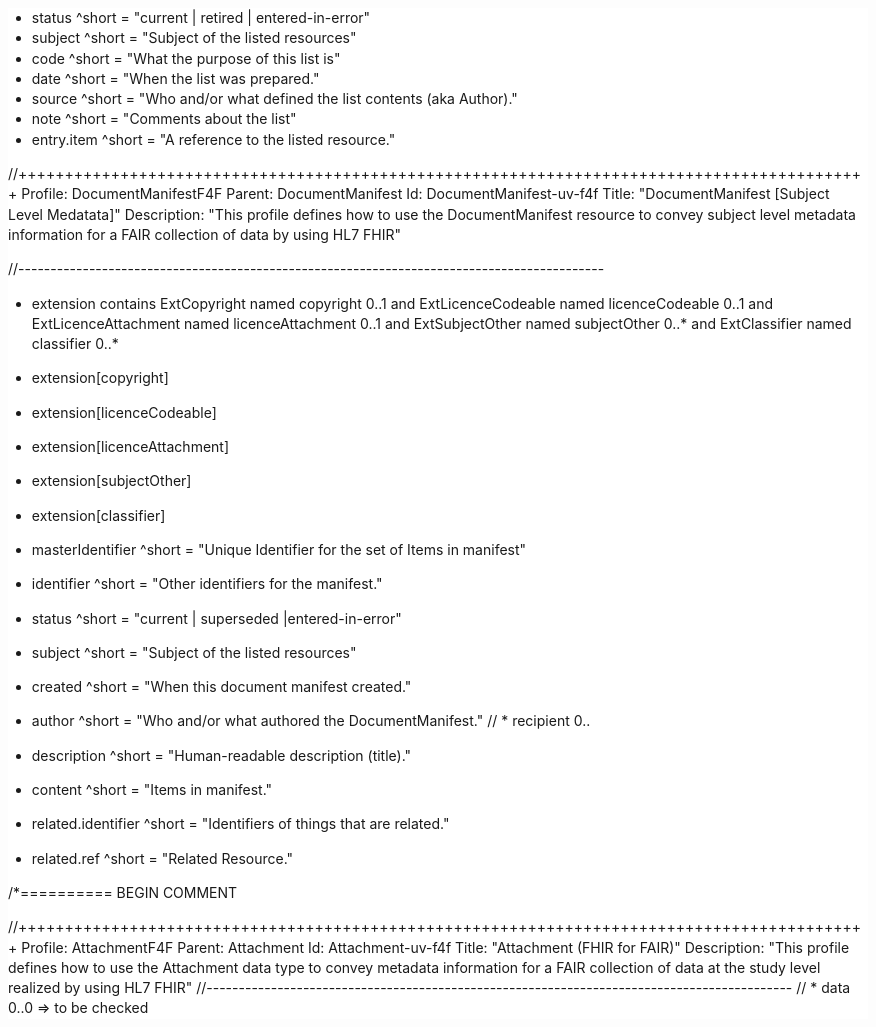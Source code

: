 
* status ^short = "current | retired | entered-in-error"
* subject ^short = "Subject of the listed resources"
* code ^short = "What the purpose of this list is"
* date ^short = "When the list was prepared."
* source ^short = "Who and/or what defined the list contents (aka Author)."
* note ^short = "Comments about the list"
* entry.item ^short = "A reference to the listed resource."



//++++++++++++++++++++++++++++++++++++++++++++++++++++++++++++++++++++++++++++++++++++++++++++
Profile:  DocumentManifestF4F
Parent:   DocumentManifest
Id:       DocumentManifest-uv-f4f
Title:    "DocumentManifest [Subject Level Medatata]"
Description: "This profile defines how to use the DocumentManifest resource to convey subject level metadata information for a FAIR collection of data by using HL7 FHIR"

//-------------------------------------------------------------------------------------------
* extension contains 
	ExtCopyright named copyright 0..1 
	and ExtLicenceCodeable named licenceCodeable 0..1
	and ExtLicenceAttachment named licenceAttachment 0..1
	and ExtSubjectOther named subjectOther 0..*
	and ExtClassifier named classifier 0..*
	
* extension[copyright]
* extension[licenceCodeable]
* extension[licenceAttachment]
* extension[subjectOther]
* extension[classifier]

* masterIdentifier ^short = "Unique Identifier for the set of Items in manifest"
* identifier ^short = "Other identifiers for the manifest."
* status ^short = "current | superseded |entered-in-error"
* subject ^short = "Subject of the listed resources"
* created ^short = "When this document manifest created."
* author ^short = "Who and/or what authored the DocumentManifest."
// * recipient 0..
* description ^short = "Human-readable description (title)."
* content ^short = "Items in manifest."
* related.identifier ^short = "Identifiers of things that are related."
* related.ref	^short = "Related Resource."

/*========== BEGIN COMMENT 

//++++++++++++++++++++++++++++++++++++++++++++++++++++++++++++++++++++++++++++++++++++++++++++
Profile:  AttachmentF4F
Parent:   Attachment
Id:       Attachment-uv-f4f
Title:    "Attachment (FHIR for FAIR)"
Description: "This profile defines how to use the Attachment data type to convey metadata information for a FAIR collection of data at the study level realized by using HL7 FHIR"
//-------------------------------------------------------------------------------------------
// * data 0..0 => to be checked
